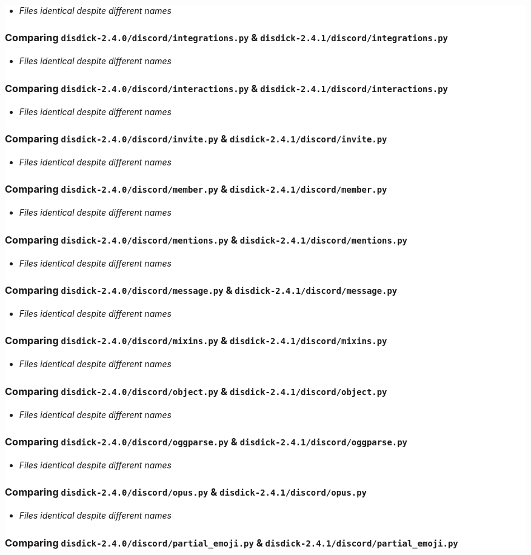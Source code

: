  * *Files identical despite different names*

### Comparing `disdick-2.4.0/discord/integrations.py` & `disdick-2.4.1/discord/integrations.py`

 * *Files identical despite different names*

### Comparing `disdick-2.4.0/discord/interactions.py` & `disdick-2.4.1/discord/interactions.py`

 * *Files identical despite different names*

### Comparing `disdick-2.4.0/discord/invite.py` & `disdick-2.4.1/discord/invite.py`

 * *Files identical despite different names*

### Comparing `disdick-2.4.0/discord/member.py` & `disdick-2.4.1/discord/member.py`

 * *Files identical despite different names*

### Comparing `disdick-2.4.0/discord/mentions.py` & `disdick-2.4.1/discord/mentions.py`

 * *Files identical despite different names*

### Comparing `disdick-2.4.0/discord/message.py` & `disdick-2.4.1/discord/message.py`

 * *Files identical despite different names*

### Comparing `disdick-2.4.0/discord/mixins.py` & `disdick-2.4.1/discord/mixins.py`

 * *Files identical despite different names*

### Comparing `disdick-2.4.0/discord/object.py` & `disdick-2.4.1/discord/object.py`

 * *Files identical despite different names*

### Comparing `disdick-2.4.0/discord/oggparse.py` & `disdick-2.4.1/discord/oggparse.py`

 * *Files identical despite different names*

### Comparing `disdick-2.4.0/discord/opus.py` & `disdick-2.4.1/discord/opus.py`

 * *Files identical despite different names*

### Comparing `disdick-2.4.0/discord/partial_emoji.py` & `disdick-2.4.1/discord/partial_emoji.py`
